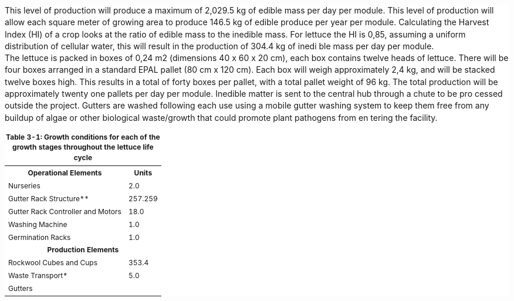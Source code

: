 This level of production will produce a maximum of 2,029.5 kg of edible mass per day per module.  This level of production will allow each 
square meter of growing area to produce 146.5 kg of edible produce per year per module.  Calculating the Harvest 
Index (HI) of a crop looks at the ratio of edible mass to the inedible mass.  For lettuce the HI is 0,85, 
assuming a uniform distribution of cellular water, this will result in the production of 304.4 kg of inedi
ble mass per day per module.  
The lettuce is packed in boxes of 0,24 m2 (dimensions 40 x 60 x 20 cm), each box contains twelve 
heads of lettuce.  There will be four boxes arranged in a standard EPAL pallet (80 cm x 120 cm).  Each 
box will weigh approximately 2,4 kg, and will be stacked twelve boxes high.  This results in a total of 
forty boxes per pallet, with a total pallet weight of 96 kg.  The total production will be approximately 
twenty one pallets per day per module.  Inedible matter is sent to the central hub through a chute to be pro
cessed outside the project. 
Gutters are washed following each use using a mobile gutter washing system to keep them free from 
any buildup of algae or other biological waste/growth that could promote plant pathogens from en
tering the facility. 

<table  style="border-collapse: collapse; width: 100%; font-size: 12px;">
  <caption style='font-weight: bold; text-align: center; margin-bottom: 5px;'>Table 3-1:  Growth conditions for each of the growth stages throughout the lettuce life cycle</caption>
  <tr>
    <th >Operational Elements</th>
    <th >Units</th>
  </tr>
  <tr>
    <td style=''>Nurseries</td>
    <td style=''>2.0</td>
  </tr>
  <tr>
    <td style=''>Gutter Rack Structure**</td>
    <td style=''>257.259</td>
  </tr>
  <tr>
    <td style=''>Gutter Rack Controller 
and Motors</td>
    <td style=''>18.0</td>
  </tr>
  <tr>
    <td style=''>Washing Machine</td>
    <td style=''>1.0</td>
  </tr>
  <tr>
    <td style=''>Germination Racks</td>
    <td style=''>1.0</td>
  </tr>
  <tr>
    <td style=' font-weight: bold; text-align: center;' colspan='2'>Production Elements</td>
  </tr>
  <tr>
    <td style=''>Rockwool Cubes and Cups</td>
    <td style=''>353.4</td>
  </tr>
  <tr>
    <td style=''>Waste Transport*</td>
    <td style=''>5.0</td>
  </tr>
  <tr>
    <td style=''>Gutters</td>